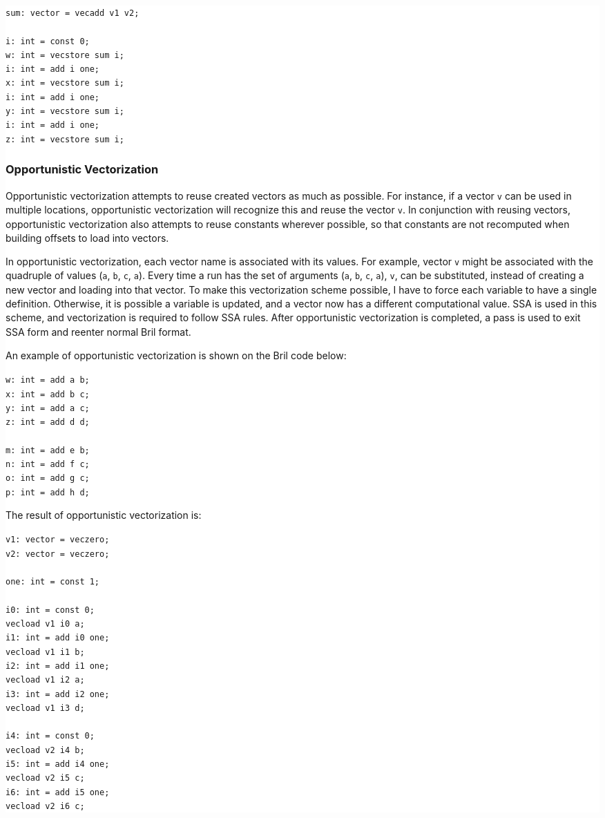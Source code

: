 ```bril
sum: vector = vecadd v1 v2;

i: int = const 0;
w: int = vecstore sum i;
i: int = add i one;
x: int = vecstore sum i;
i: int = add i one;
y: int = vecstore sum i;
i: int = add i one;
z: int = vecstore sum i;
```

### Opportunistic Vectorization

Opportunistic vectorization attempts to reuse created vectors as much as possible. For instance, if a vector `v` can be used in multiple locations, opportunistic vectorization will recognize this and reuse the vector `v`. In conjunction with reusing vectors, opportunistic vectorization also attempts to reuse constants wherever possible, so that constants are not recomputed when building offsets to load into vectors.

In opportunistic vectorization, each vector name is associated with its values. For example, vector `v` might be associated with the quadruple of values (`a`, `b`, `c`, `a`). Every time a run has the set of arguments (`a`, `b`, `c`, `a`), `v`, can be substituted, instead of creating a new vector and loading into that vector. To make this vectorization scheme possible, I have to force each variable to have a single definition. Otherwise, it is possible a variable is updated, and a vector now has a different computational value. SSA is used in this scheme, and vectorization is required to follow SSA rules. After opportunistic vectorization is completed, a pass is used to exit SSA form and reenter normal Bril format.

An example of opportunistic vectorization is shown on the Bril code below:

```bril
w: int = add a b;
x: int = add b c;
y: int = add a c;
z: int = add d d;

m: int = add e b;
n: int = add f c;
o: int = add g c;
p: int = add h d;
```

The result of opportunistic vectorization is:

```bril
v1: vector = veczero;
v2: vector = veczero;

one: int = const 1;

i0: int = const 0;
vecload v1 i0 a;
i1: int = add i0 one;
vecload v1 i1 b;
i2: int = add i1 one;
vecload v1 i2 a;
i3: int = add i2 one;
vecload v1 i3 d;

i4: int = const 0;
vecload v2 i4 b;
i5: int = add i4 one;
vecload v2 i5 c;
i6: int = add i5 one;
vecload v2 i6 c;
```